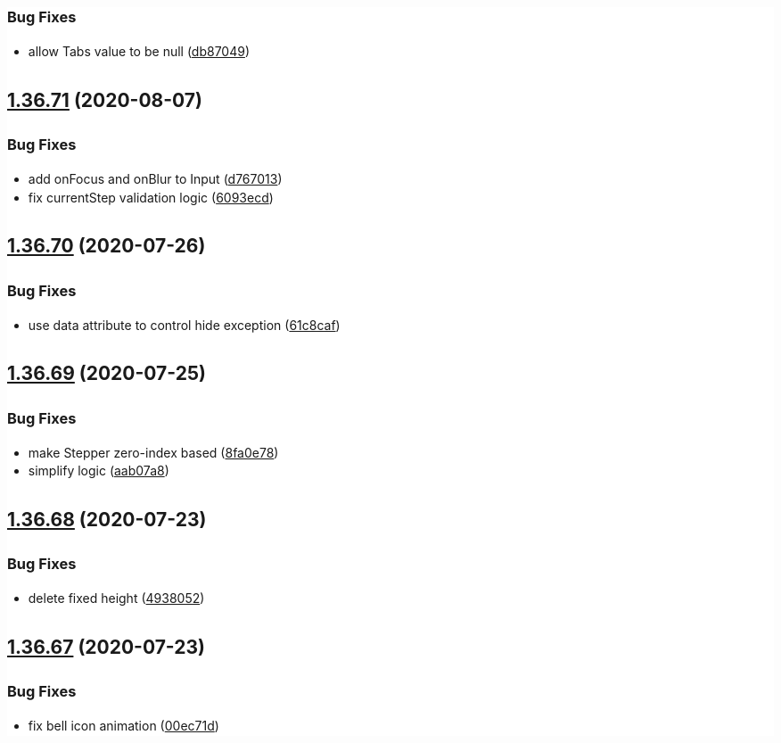 ### Bug Fixes

- allow Tabs value to be null ([db87049](https://github.com/zicodeng/ztopia-ui/commit/db87049982e8cf993f548011c191a76e8193102a))

## [1.36.71](https://github.com/zicodeng/ztopia-ui/compare/v1.36.70...v1.36.71) (2020-08-07)

### Bug Fixes

- add onFocus and onBlur to Input ([d767013](https://github.com/zicodeng/ztopia-ui/commit/d76701385dcd293094669fc8473aec0e73c40b21))
- fix currentStep validation logic ([6093ecd](https://github.com/zicodeng/ztopia-ui/commit/6093ecd1860389c75b10e5e59cc09da35eba99d2))

## [1.36.70](https://github.com/zicodeng/ztopia-ui/compare/v1.36.69...v1.36.70) (2020-07-26)

### Bug Fixes

- use data attribute to control hide exception ([61c8caf](https://github.com/zicodeng/ztopia-ui/commit/61c8caf76c6f5b2ea22c05fa10c0eeb9296617fe))

## [1.36.69](https://github.com/zicodeng/ztopia-ui/compare/v1.36.68...v1.36.69) (2020-07-25)

### Bug Fixes

- make Stepper zero-index based ([8fa0e78](https://github.com/zicodeng/ztopia-ui/commit/8fa0e783a132b5a7a4155f6e933629d491050344))
- simplify logic ([aab07a8](https://github.com/zicodeng/ztopia-ui/commit/aab07a8dcc6bf4e3a5aef96f8915dd1861897435))

## [1.36.68](https://github.com/zicodeng/ztopia-ui/compare/v1.36.67...v1.36.68) (2020-07-23)

### Bug Fixes

- delete fixed height ([4938052](https://github.com/zicodeng/ztopia-ui/commit/4938052b4479d746d39e4989a8a7aafa63788c39))

## [1.36.67](https://github.com/zicodeng/ztopia-ui/compare/v1.36.66...v1.36.67) (2020-07-23)

### Bug Fixes

- fix bell icon animation ([00ec71d](https://github.com/zicodeng/ztopia-ui/commit/00ec71d6f2f4c1960b730d7d14a7113b0224977a))
